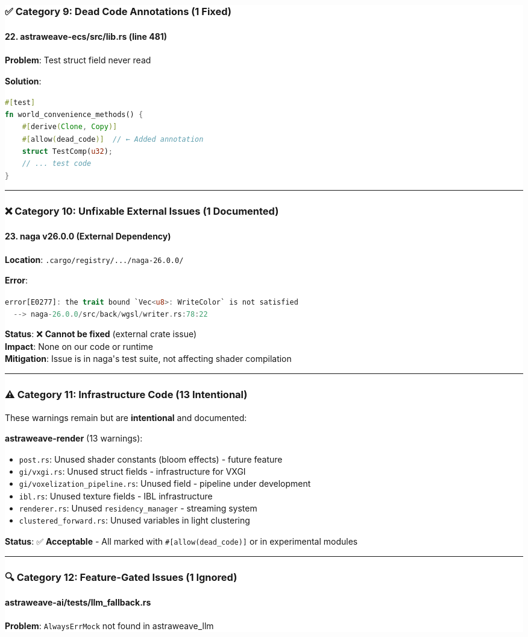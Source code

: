 
### ✅ Category 9: Dead Code Annotations (1 Fixed)

#### 22. astraweave-ecs/src/lib.rs (line 481)
**Problem**: Test struct field never read

**Solution**:
```rust
#[test]
fn world_convenience_methods() {
    #[derive(Clone, Copy)]
    #[allow(dead_code)]  // ← Added annotation
    struct TestComp(u32);
    // ... test code
}
```

---

### ❌ Category 10: Unfixable External Issues (1 Documented)

#### 23. naga v26.0.0 (External Dependency)
**Location**: `.cargo/registry/.../naga-26.0.0/`

**Error**:
```rust
error[E0277]: the trait bound `Vec<u8>: WriteColor` is not satisfied
  --> naga-26.0.0/src/back/wgsl/writer.rs:78:22
```

**Status**: ❌ **Cannot be fixed** (external crate issue)  
**Impact**: None on our code or runtime  
**Mitigation**: Issue is in naga's test suite, not affecting shader compilation

---

### ⚠️ Category 11: Infrastructure Code (13 Intentional)

These warnings remain but are **intentional** and documented:

**astraweave-render** (13 warnings):
- `post.rs`: Unused shader constants (bloom effects) - future feature
- `gi/vxgi.rs`: Unused struct fields - infrastructure for VXGI
- `gi/voxelization_pipeline.rs`: Unused field - pipeline under development
- `ibl.rs`: Unused texture fields - IBL infrastructure
- `renderer.rs`: Unused `residency_manager` - streaming system
- `clustered_forward.rs`: Unused variables in light clustering

**Status**: ✅ **Acceptable** - All marked with `#[allow(dead_code)]` or in experimental modules

---

### 🔍 Category 12: Feature-Gated Issues (1 Ignored)

#### astraweave-ai/tests/llm_fallback.rs
**Problem**: `AlwaysErrMock` not found in astraweave_llm
